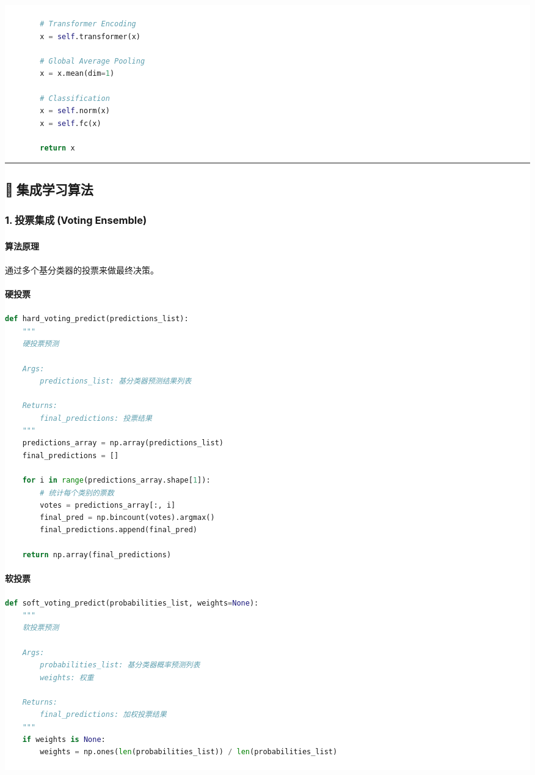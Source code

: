 ```python
        
        # Transformer Encoding
        x = self.transformer(x)
        
        # Global Average Pooling
        x = x.mean(dim=1)
        
        # Classification
        x = self.norm(x)
        x = self.fc(x)
        
        return x
```

---

## 🔗 集成学习算法

### 1. 投票集成 (Voting Ensemble)

#### 算法原理
通过多个基分类器的投票来做最终决策。

#### 硬投票
```python
def hard_voting_predict(predictions_list):
    """
    硬投票预测
    
    Args:
        predictions_list: 基分类器预测结果列表
    
    Returns:
        final_predictions: 投票结果
    """
    predictions_array = np.array(predictions_list)
    final_predictions = []
    
    for i in range(predictions_array.shape[1]):
        # 统计每个类别的票数
        votes = predictions_array[:, i]
        final_pred = np.bincount(votes).argmax()
        final_predictions.append(final_pred)
    
    return np.array(final_predictions)
```

#### 软投票
```python
def soft_voting_predict(probabilities_list, weights=None):
    """
    软投票预测
    
    Args:
        probabilities_list: 基分类器概率预测列表
        weights: 权重
    
    Returns:
        final_predictions: 加权投票结果
    """
    if weights is None:
        weights = np.ones(len(probabilities_list)) / len(probabilities_list)
    
```
